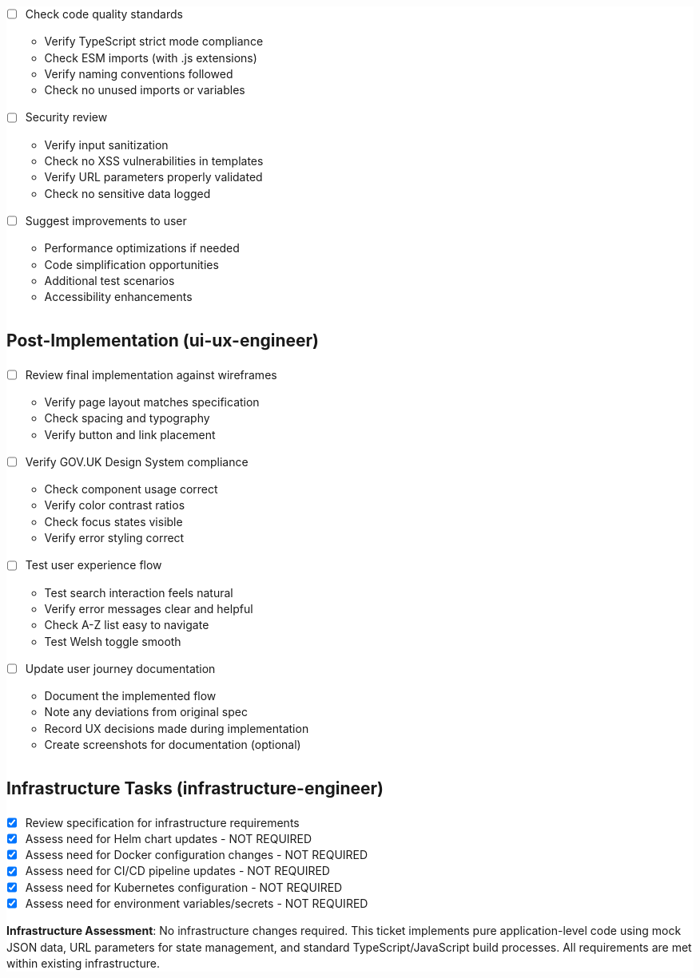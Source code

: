 - [ ] Check code quality standards
  - Verify TypeScript strict mode compliance
  - Check ESM imports (with .js extensions)
  - Verify naming conventions followed
  - Check no unused imports or variables

- [ ] Security review
  - Verify input sanitization
  - Check no XSS vulnerabilities in templates
  - Verify URL parameters properly validated
  - Check no sensitive data logged

- [ ] Suggest improvements to user
  - Performance optimizations if needed
  - Code simplification opportunities
  - Additional test scenarios
  - Accessibility enhancements

## Post-Implementation (ui-ux-engineer)

- [ ] Review final implementation against wireframes
  - Verify page layout matches specification
  - Check spacing and typography
  - Verify button and link placement

- [ ] Verify GOV.UK Design System compliance
  - Check component usage correct
  - Verify color contrast ratios
  - Check focus states visible
  - Verify error styling correct

- [ ] Test user experience flow
  - Test search interaction feels natural
  - Verify error messages clear and helpful
  - Check A-Z list easy to navigate
  - Test Welsh toggle smooth

- [ ] Update user journey documentation
  - Document the implemented flow
  - Note any deviations from original spec
  - Record UX decisions made during implementation
  - Create screenshots for documentation (optional)

## Infrastructure Tasks (infrastructure-engineer)

- [x] Review specification for infrastructure requirements
- [x] Assess need for Helm chart updates - NOT REQUIRED
- [x] Assess need for Docker configuration changes - NOT REQUIRED
- [x] Assess need for CI/CD pipeline updates - NOT REQUIRED
- [x] Assess need for Kubernetes configuration - NOT REQUIRED
- [x] Assess need for environment variables/secrets - NOT REQUIRED

**Infrastructure Assessment**: No infrastructure changes required. This ticket implements pure application-level code using mock JSON data, URL parameters for state management, and standard TypeScript/JavaScript build processes. All requirements are met within existing infrastructure.
